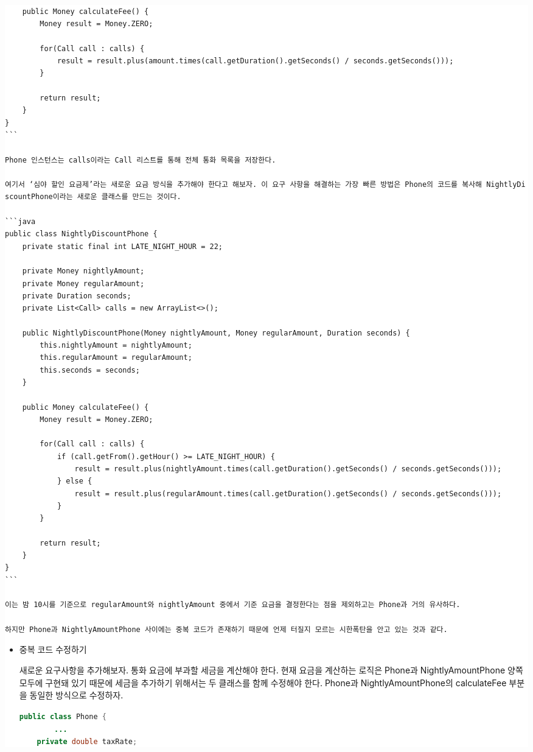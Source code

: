         public Money calculateFee() {
            Money result = Money.ZERO;
    
            for(Call call : calls) {
                result = result.plus(amount.times(call.getDuration().getSeconds() / seconds.getSeconds()));
            }
    
            return result;
        }
    }
    ```
    
    Phone 인스턴스는 calls이라는 Call 리스트를 통해 전체 통화 목록을 저장한다.
    
    여기서 ‘심야 할인 요금제’라는 새로운 요금 방식을 추가해야 한다고 해보자. 이 요구 사항을 해결하는 가장 빠른 방법은 Phone의 코드를 복사해 NightlyDiscountPhone이라는 새로운 클래스를 만드는 것이다.
    
    ```java
    public class NightlyDiscountPhone {
        private static final int LATE_NIGHT_HOUR = 22;
    
        private Money nightlyAmount;
        private Money regularAmount;
        private Duration seconds;
        private List<Call> calls = new ArrayList<>();
    
        public NightlyDiscountPhone(Money nightlyAmount, Money regularAmount, Duration seconds) {
            this.nightlyAmount = nightlyAmount;
            this.regularAmount = regularAmount;
            this.seconds = seconds;
        }
    
        public Money calculateFee() {
            Money result = Money.ZERO;
    
            for(Call call : calls) {
                if (call.getFrom().getHour() >= LATE_NIGHT_HOUR) {
                    result = result.plus(nightlyAmount.times(call.getDuration().getSeconds() / seconds.getSeconds()));
                } else {
                    result = result.plus(regularAmount.times(call.getDuration().getSeconds() / seconds.getSeconds()));
                }
            }
    
            return result;
        }
    }
    ```
    
    이는 밤 10시를 기준으로 regularAmount와 nightlyAmount 중에서 기준 요금을 결정한다는 점을 제외하고는 Phone과 거의 유사하다.
    
    하지만 Phone과 NightlyAmountPhone 사이에는 중복 코드가 존재하기 때문에 언제 터질지 모르는 시한폭탄을 안고 있는 것과 같다.
    
- 중복 코드 수정하기
    
    새로운 요구사항을 추가해보자. 통화 요금에 부과할 세금을 계산해야 한다. 현재 요금을 계산하는 로직은 Phone과 NightlyAmountPhone 양쪽 모두에 구현돼 있기 때문에 세금을 추가하기 위해서는 두 클래스를 함께 수정해야 한다. Phone과 NightlyAmountPhone의 calculateFee 부분을 동일한 방식으로 수정하자.
    
    ```java
    public class Phone {
    		...
        private double taxRate;
    